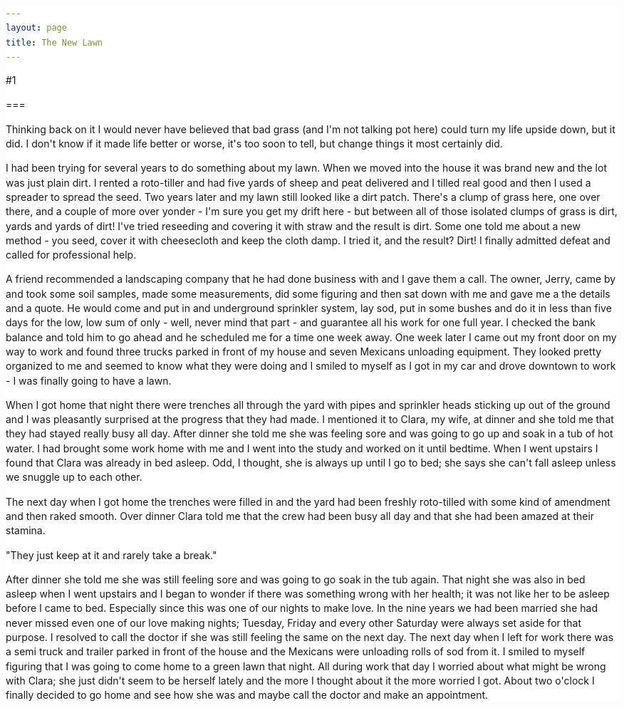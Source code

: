 ```yaml
---
layout: page
title: The New Lawn
---
```

#1 

===

Thinking back on it I would never have believed that bad grass (and I'm not talking pot here) could turn my life upside down, but it did. I don't know if it made life better or worse, it's too soon to tell, but change things it most certainly did. 

I had been trying for several years to do something about my lawn. When we moved into the house it was brand new and the lot was just plain dirt. I rented a roto-tiller and had five yards of sheep and peat delivered and I tilled real good and then I used a spreader to spread the seed. Two years later and my lawn still looked like a dirt patch. There's a clump of grass here, one over there, and a couple of more over yonder - I'm sure you get my drift here - but between all of those isolated clumps of grass is dirt, yards and yards of dirt! I've tried reseeding and covering it with straw and the result is dirt. Some one told me about a new method - you seed, cover it with cheesecloth and keep the cloth damp. I tried it, and the result? Dirt! I finally admitted defeat and called for professional help. 

A friend recommended a landscaping company that he had done business with and I gave them a call. The owner, Jerry, came by and took some soil samples, made some measurements, did some figuring and then sat down with me and gave me a the details and a quote. He would come and put in and underground sprinkler system, lay sod, put in some bushes and do it in less than five days for the low, low sum of only - well, never mind that part - and guarantee all his work for one full year. I checked the bank balance and told him to go ahead and he scheduled me for a time one week away. One week later I came out my front door on my way to work and found three trucks parked in front of my house and seven Mexicans unloading equipment. They looked pretty organized to me and seemed to know what they were doing and I smiled to myself as I got in my car and drove downtown to work - I was finally going to have a lawn. 

When I got home that night there were trenches all through the yard with pipes and sprinkler heads sticking up out of the ground and I was pleasantly surprised at the progress that they had made. I mentioned it to Clara, my wife, at dinner and she told me that they had stayed really busy all day. After dinner she told me she was feeling sore and was going to go up and soak in a tub of hot water. I had brought some work home with me and I went into the study and worked on it until bedtime. When I went upstairs I found that Clara was already in bed asleep. Odd, I thought, she is always up until I go to bed; she says she can't fall asleep unless we snuggle up to each other. 

The next day when I got home the trenches were filled in and the yard had been freshly roto-tilled with some kind of amendment and then raked smooth. Over dinner Clara told me that the crew had been busy all day and that she had been amazed at their stamina. 

"They just keep at it and rarely take a break." 

After dinner she told me she was still feeling sore and was going to go soak in the tub again. That night she was also in bed asleep when I went upstairs and I began to wonder if there was something wrong with her health; it was not like her to be asleep before I came to bed. Especially since this was one of our nights to make love. In the nine years we had been married she had never missed even one of our love making nights; Tuesday, Friday and every other Saturday were always set aside for that purpose. I resolved to call the doctor if she was still feeling the same on the next day. The next day when I left for work there was a semi truck and trailer parked in front of the house and the Mexicans were unloading rolls of sod from it. I smiled to myself figuring that I was going to come home to a green lawn that night. All during work that day I worried about what might be wrong with Clara; she just didn't seem to be herself lately and the more I thought about it the more worried I got. About two o'clock I finally decided to go home and see how she was and maybe call the doctor and make an appointment. 
